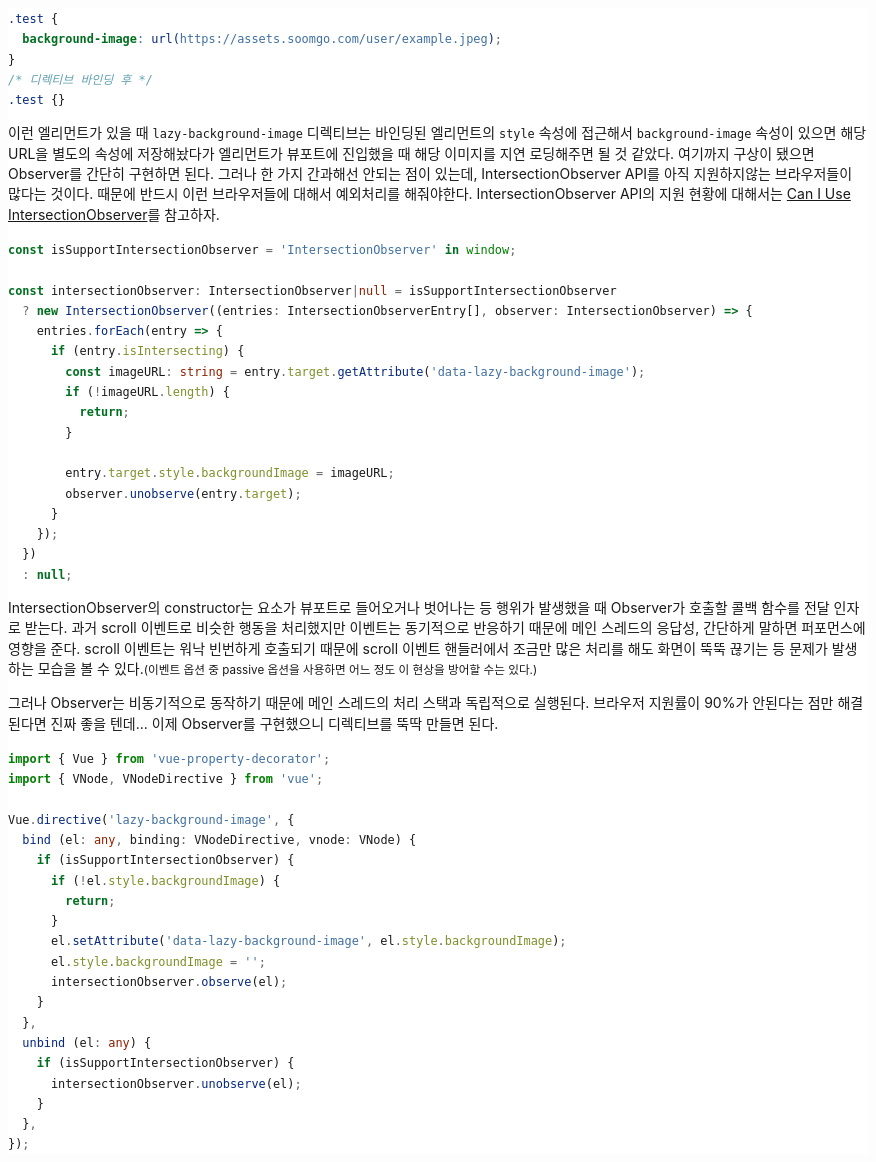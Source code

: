 ```css
.test {
  background-image: url(https://assets.soomgo.com/user/example.jpeg);
}
/* 디렉티브 바인딩 후 */
.test {}
```

이런 엘리먼트가 있을 때 `lazy-background-image` 디렉티브는 바인딩된 엘리먼트의 `style` 속성에 접근해서 `background-image` 속성이 있으면 해당 URL을 별도의 속성에 저장해놨다가 엘리먼트가 뷰포트에 진입했을 때 해당 이미지를 지연 로딩해주면 될 것 같았다. 여기까지 구상이 됐으면 Observer를 간단히 구현하면 된다. 그러나 한 가지 간과해선 안되는 점이 있는데,  IntersectionObserver API를 아직 지원하지않는 브라우저들이 많다는 것이다. 때문에 반드시 이런 브라우저들에 대해서 예외처리를 해줘야한다. IntersectionObserver API의 지원 현황에 대해서는 [Can I Use IntersectionObserver](https://caniuse.com/#feat=intersectionobserver)를 참고하자.

```ts lazy-background-image.directive.ts
const isSupportIntersectionObserver = 'IntersectionObserver' in window;

const intersectionObserver: IntersectionObserver|null = isSupportIntersectionObserver
  ? new IntersectionObserver((entries: IntersectionObserverEntry[], observer: IntersectionObserver) => {
    entries.forEach(entry => {
      if (entry.isIntersecting) {
        const imageURL: string = entry.target.getAttribute('data-lazy-background-image');
        if (!imageURL.length) {
          return;
        }

        entry.target.style.backgroundImage = imageURL;
        observer.unobserve(entry.target);
      }
    });
  })
  : null;
```

IntersectionObserver의 constructor는 요소가 뷰포트로 들어오거나 벗어나는 등 행위가 발생했을 때 Observer가 호출할 콜백 함수를 전달 인자로 받는다. 과거 scroll 이벤트로 비슷한 행동을 처리했지만 이벤트는 동기적으로 반응하기 때문에 메인 스레드의 응답성, 간단하게 말하면 퍼포먼스에 영향을 준다. scroll 이벤트는 워낙 빈번하게 호출되기 때문에 scroll 이벤트 핸들러에서 조금만 많은 처리를 해도 화면이 뚝뚝 끊기는 등 문제가 발생하는 모습을 볼 수 있다.<small>(이벤트 옵션 중 passive 옵션을 사용하면 어느 정도 이 현상을 방어할 수는 있다.)</small>

그러나 Observer는 비동기적으로 동작하기 때문에 메인 스레드의 처리 스택과 독립적으로 실행된다. 브라우저 지원률이 90%가 안된다는 점만 해결된다면 진짜 좋을 텐데...
이제 Observer를 구현했으니 디렉티브를 뚝딱 만들면 된다.

```ts lazy-background-image.directive.ts
import { Vue } from 'vue-property-decorator';
import { VNode, VNodeDirective } from 'vue';

Vue.directive('lazy-background-image', {
  bind (el: any, binding: VNodeDirective, vnode: VNode) {
    if (isSupportIntersectionObserver) {
      if (!el.style.backgroundImage) {
        return;
      }
      el.setAttribute('data-lazy-background-image', el.style.backgroundImage);
      el.style.backgroundImage = '';
      intersectionObserver.observe(el);
    }
  },
  unbind (el: any) {
    if (isSupportIntersectionObserver) {
      intersectionObserver.unobserve(el);
    }
  },
});
```
